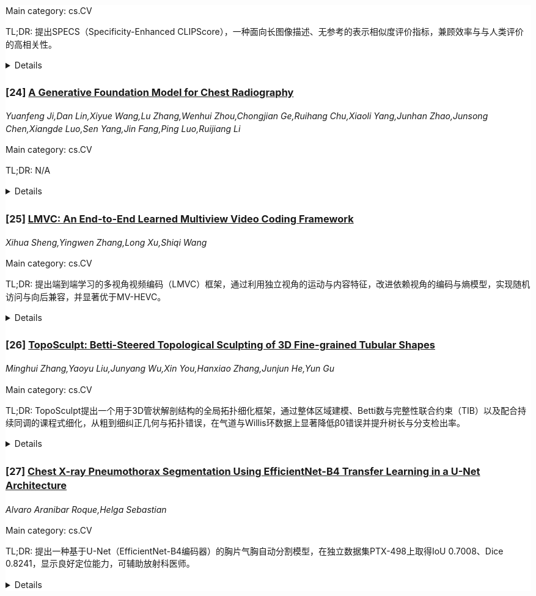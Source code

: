Main category: cs.CV

TL;DR: 提出SPECS（Specificity-Enhanced CLIPScore），一种面向长图像描述、无参考的表示相似度评价指标，兼顾效率与与人类评价的高相关性。


<details><summary>Details</summary></details>


### [24] [A Generative Foundation Model for Chest Radiography](https://arxiv.org/abs/2509.03903)
*Yuanfeng Ji,Dan Lin,Xiyue Wang,Lu Zhang,Wenhui Zhou,Chongjian Ge,Ruihang Chu,Xiaoli Yang,Junhan Zhao,Junsong Chen,Xiangde Luo,Sen Yang,Jin Fang,Ping Luo,Ruijiang Li*

Main category: cs.CV

TL;DR: N/A


<details><summary>Details</summary></details>


### [25] [LMVC: An End-to-End Learned Multiview Video Coding Framework](https://arxiv.org/abs/2509.03922)
*Xihua Sheng,Yingwen Zhang,Long Xu,Shiqi Wang*

Main category: cs.CV

TL;DR: 提出端到端学习的多视角视频编码（LMVC）框架，通过利用独立视角的运动与内容特征，改进依赖视角的编码与熵模型，实现随机访问与向后兼容，并显著优于MV-HEVC。


<details><summary>Details</summary></details>


### [26] [TopoSculpt: Betti-Steered Topological Sculpting of 3D Fine-grained Tubular Shapes](https://arxiv.org/abs/2509.03938)
*Minghui Zhang,Yaoyu Liu,Junyang Wu,Xin You,Hanxiao Zhang,Junjun He,Yun Gu*

Main category: cs.CV

TL;DR: TopoSculpt提出一个用于3D管状解剖结构的全局拓扑细化框架，通过整体区域建模、Betti数与完整性联合约束（TIB）以及配合持续同调的课程式细化，从粗到细纠正几何与拓扑错误，在气道与Willis环数据上显著降低β0错误并提升树长与分支检出率。


<details><summary>Details</summary></details>


### [27] [Chest X-ray Pneumothorax Segmentation Using EfficientNet-B4 Transfer Learning in a U-Net Architecture](https://arxiv.org/abs/2509.03950)
*Alvaro Aranibar Roque,Helga Sebastian*

Main category: cs.CV

TL;DR: 提出一种基于U-Net（EfficientNet-B4编码器）的胸片气胸自动分割模型，在独立数据集PTX-498上取得IoU 0.7008、Dice 0.8241，显示良好定位能力，可辅助放射科医师。


<details><summary>Details</summary></details>

